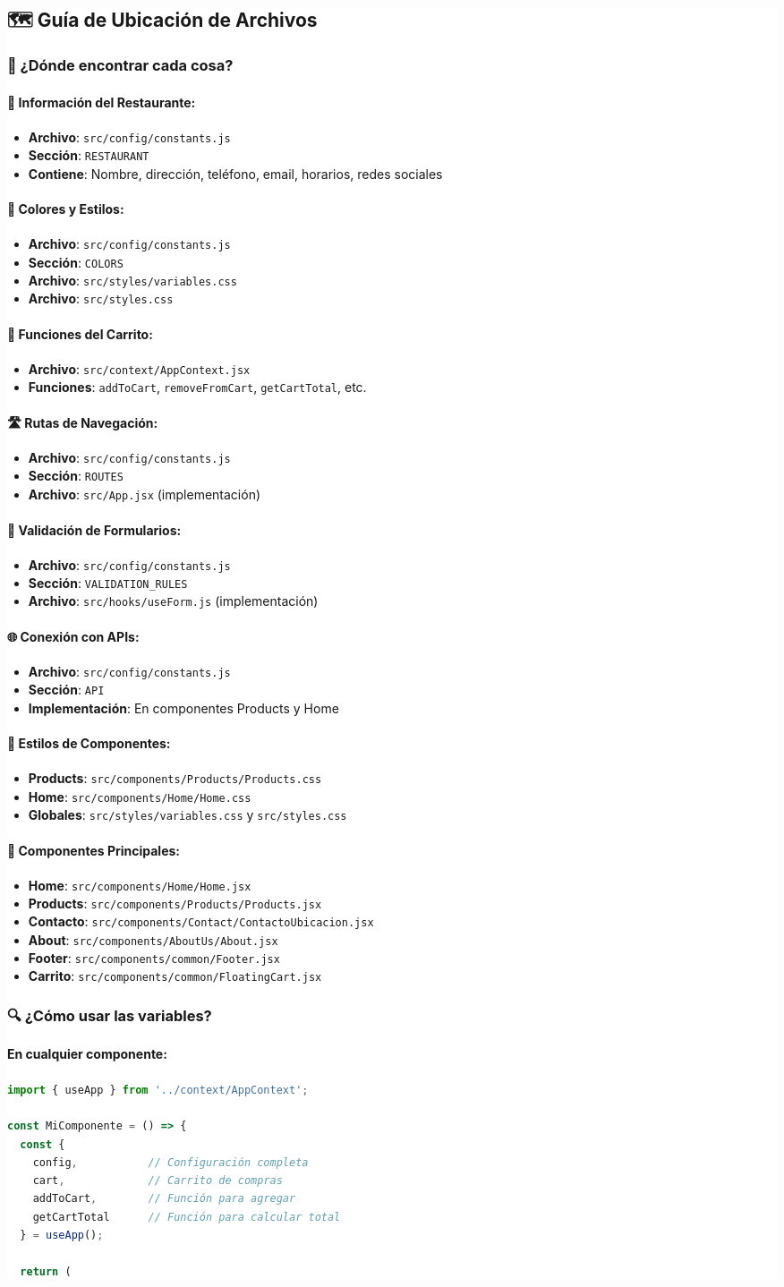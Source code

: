 
## **🗺️ Guía de Ubicación de Archivos**

### **📁 ¿Dónde encontrar cada cosa?**

#### **🏪 Información del Restaurante**:
- **Archivo**: `src/config/constants.js`
- **Sección**: `RESTAURANT`
- **Contiene**: Nombre, dirección, teléfono, email, horarios, redes sociales

#### **🎨 Colores y Estilos**:
- **Archivo**: `src/config/constants.js`
- **Sección**: `COLORS`
- **Archivo**: `src/styles/variables.css`
- **Archivo**: `src/styles.css`

#### **🛒 Funciones del Carrito**:
- **Archivo**: `src/context/AppContext.jsx`
- **Funciones**: `addToCart`, `removeFromCart`, `getCartTotal`, etc.

#### **🛣️ Rutas de Navegación**:
- **Archivo**: `src/config/constants.js`
- **Sección**: `ROUTES`
- **Archivo**: `src/App.jsx` (implementación)

#### **📝 Validación de Formularios**:
- **Archivo**: `src/config/constants.js`
- **Sección**: `VALIDATION_RULES`
- **Archivo**: `src/hooks/useForm.js` (implementación)

#### **🌐 Conexión con APIs**:
- **Archivo**: `src/config/constants.js`
- **Sección**: `API`
- **Implementación**: En componentes Products y Home

#### **🎨 Estilos de Componentes**:
- **Products**: `src/components/Products/Products.css`
- **Home**: `src/components/Home/Home.css`
- **Globales**: `src/styles/variables.css` y `src/styles.css`

#### **🧩 Componentes Principales**:
- **Home**: `src/components/Home/Home.jsx`
- **Products**: `src/components/Products/Products.jsx`
- **Contacto**: `src/components/Contact/ContactoUbicacion.jsx`
- **About**: `src/components/AboutUs/About.jsx`
- **Footer**: `src/components/common/Footer.jsx`
- **Carrito**: `src/components/common/FloatingCart.jsx`

### **🔍 ¿Cómo usar las variables?**

#### **En cualquier componente**:
```javascript
import { useApp } from '../context/AppContext';

const MiComponente = () => {
  const { 
    config,           // Configuración completa
    cart,             // Carrito de compras
    addToCart,        // Función para agregar
    getCartTotal      // Función para calcular total
  } = useApp();

  return (
```